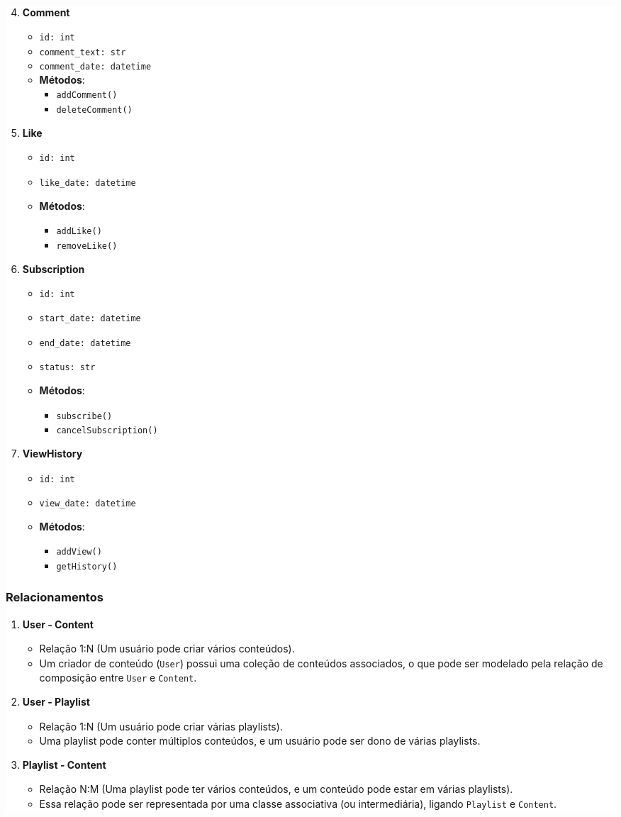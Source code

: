4. **Comment**

   - `id: int`
   - `comment_text: str`
   - `comment_date: datetime`
   - **Métodos**:
      - `addComment()`
      - `deleteComment()`

5. **Like**

   - `id: int`
   - `like_date: datetime`
   - **Métodos**:

      - `addLike()`
      - `removeLike()`

6. **Subscription**

   - `id: int`
   - `start_date: datetime`
   - `end_date: datetime`
   - `status: str`
   - **Métodos**:

     - `subscribe()`
     - `cancelSubscription()`

7. **ViewHistory**

   - `id: int`
   - `view_date: datetime`
   - **Métodos**:
  
       - `addView()`
       - `getHistory()`

### Relacionamentos

1. **User - Content**

    - Relação 1:N (Um usuário pode criar vários conteúdos).
    - Um criador de conteúdo (`User`) possui uma coleção de conteúdos associados, o que pode ser modelado pela relação de composição entre `User` e `Content`.

2. **User - Playlist**

   - Relação 1:N (Um usuário pode criar várias playlists).
   - Uma playlist pode conter múltiplos conteúdos, e um usuário pode ser dono de várias playlists.

3. **Playlist - Content**

   - Relação N:M (Uma playlist pode ter vários conteúdos, e um conteúdo pode estar em várias playlists).
   - Essa relação pode ser representada por uma classe associativa (ou intermediária), ligando `Playlist` e `Content`.
